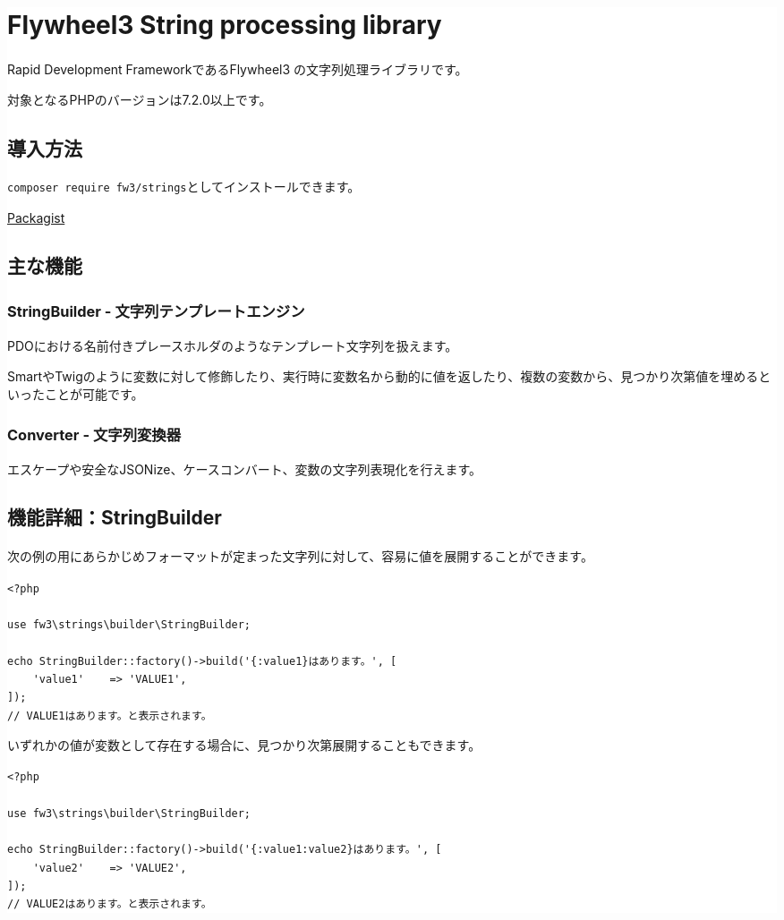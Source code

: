 # Flywheel3 String processing library

Rapid Development FrameworkであるFlywheel3 の文字列処理ライブラリです。

対象となるPHPのバージョンは7.2.0以上です。


## 導入方法

`composer require fw3/strings`としてインストールできます。

[Packagist](https://packagist.org/packages/fw3/strings)

## 主な機能

### StringBuilder - 文字列テンプレートエンジン

PDOにおける名前付きプレースホルダのようなテンプレート文字列を扱えます。

SmartやTwigのように変数に対して修飾したり、実行時に変数名から動的に値を返したり、複数の変数から、見つかり次第値を埋めるといったことが可能です。

### Converter - 文字列変換器

エスケープや安全なJSONize、ケースコンバート、変数の文字列表現化を行えます。

## 機能詳細：StringBuilder

次の例の用にあらかじめフォーマットが定まった文字列に対して、容易に値を展開することができます。

```
<?php

use fw3\strings\builder\StringBuilder;

echo StringBuilder::factory()->build('{:value1}はあります。', [
    'value1'    => 'VALUE1',
]);
// VALUE1はあります。と表示されます。

```

いずれかの値が変数として存在する場合に、見つかり次第展開することもできます。

```
<?php

use fw3\strings\builder\StringBuilder;

echo StringBuilder::factory()->build('{:value1:value2}はあります。', [
    'value2'	=> 'VALUE2',
]);
// VALUE2はあります。と表示されます。
```
